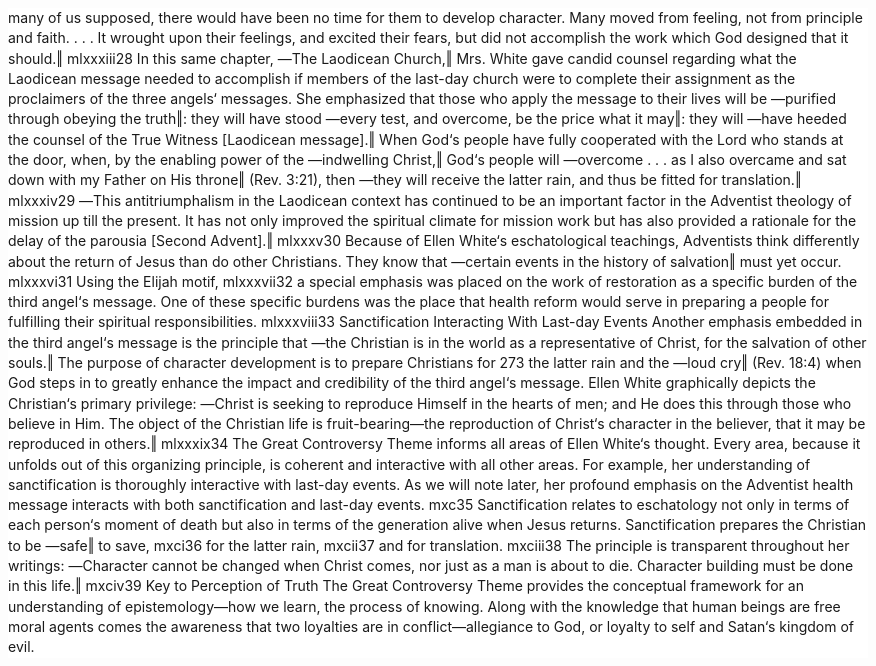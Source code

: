 many of us supposed, there would have been no time for them to develop character. Many moved from feeling, not from principle and faith. . . . It wrought upon their feelings, and excited their fears, but did not accomplish the work which God designed that it should.‖ mlxxxiii28 In this same chapter, ―The Laodicean Church,‖ Mrs. White gave candid counsel regarding what the Laodicean message needed to accomplish if members of the last-day church were to complete their assignment as the proclaimers of the three angels‘ messages. She emphasized that those who apply the message to their lives will be ―purified through obeying the truth‖: they will have stood ―every test, and overcome, be the price what it may‖: they will ―have heeded the counsel of the True Witness [Laodicean message].‖ When God‘s people have fully cooperated with the Lord who stands at the door, when, by the enabling power of the ―indwelling Christ,‖ God‘s people will ―overcome . . . as I also overcame and sat down with my Father on His throne‖ (Rev. 3:21), then ―they will receive the latter rain, and thus be fitted for translation.‖ mlxxxiv29 ―This antitriumphalism in the Laodicean context has continued to be an important factor in the Adventist theology of mission up till the present. It has not only improved the spiritual climate for mission work but has also provided a rationale for the delay of the parousia [Second Advent].‖ mlxxxv30 Because of Ellen White‘s eschatological teachings, Adventists think differently about the return of Jesus than do other Christians. They know that ―certain events in the history of salvation‖ must yet occur. mlxxxvi31 Using the Elijah motif, mlxxxvii32 a special emphasis was placed on the work of restoration as a specific burden of the third angel‘s message. One of these specific burdens was the place that health reform would serve in preparing a people for fulfilling their spiritual responsibilities. mlxxxviii33 Sanctification Interacting With Last-day Events Another emphasis embedded in the third angel‘s message is the principle that ―the Christian is in the world as a representative of Christ, for the salvation of other souls.‖ The purpose of character development is to prepare Christians for
273 the latter rain and the ―loud cry‖ (Rev. 18:4) when God steps in to greatly enhance the impact and credibility of the third angel‘s message. Ellen White graphically depicts the Christian‘s primary privilege: ―Christ is seeking to reproduce Himself in the hearts of men; and He does this through those who believe in Him. The object of the Christian life is fruit-bearing—the reproduction of Christ‘s character in the believer, that it may be reproduced in others.‖ mlxxxix34 The Great Controversy Theme informs all areas of Ellen White‘s thought. Every area, because it unfolds out of this organizing principle, is coherent and interactive with all other areas. For example, her understanding of sanctification is thoroughly interactive with last-day events. As we will note later, her profound emphasis on the Adventist health message interacts with both sanctification and last-day events. mxc35 Sanctification relates to eschatology not only in terms of each person‘s moment of death but also in terms of the generation alive when Jesus returns. Sanctification prepares the Christian to be ―safe‖ to save, mxci36 for the latter rain, mxcii37 and for translation. mxciii38 The principle is transparent throughout her writings: ―Character cannot be changed when Christ comes, nor just as a man is about to die. Character building must be done in this life.‖ mxciv39 Key to Perception of Truth The Great Controversy Theme provides the conceptual framework for an understanding of epistemology—how we learn, the process of knowing. Along with the knowledge that human beings are free moral agents comes the awareness that two loyalties are in conflict—allegiance to God, or loyalty to self and Satan‘s kingdom of evil.